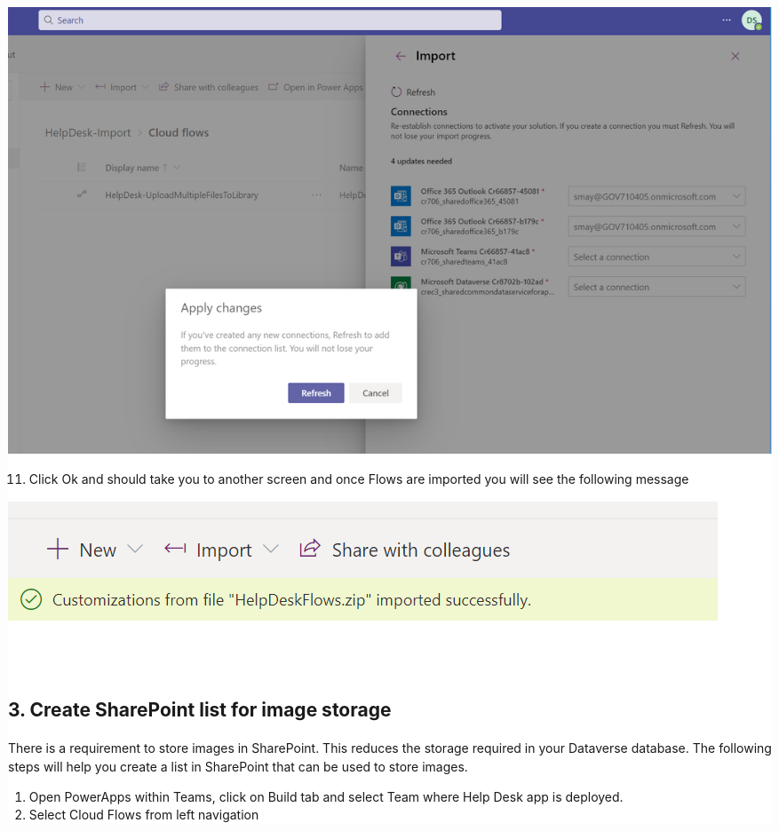 ![Next](assets/Deploy-ImportFlow-3.png)

11. Click Ok and should take you to another screen and once Flows are imported you will see the following message

![Next](assets/Deploy-ImportFlow-4.png)
## 3. Create SharePoint list for image storage

There is a requirement to store images in SharePoint. This reduces the storage required in your Dataverse database. The following steps will help you create a list in SharePoint that can be used to store images.

  1. Open PowerApps within Teams, click on Build tab and select Team where Help Desk app is deployed. 
  2. Select Cloud Flows from left navigation